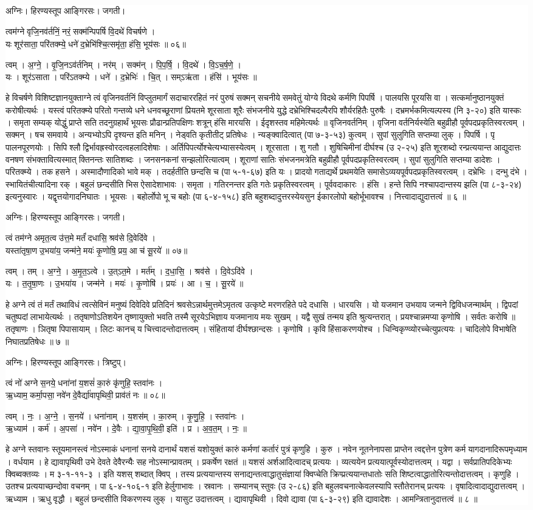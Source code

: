 अग्निः। हिरण्यस्तूप आङ्गिरसः। जगती।

त्वम॑ग्ने वृजि॒नव॑र्तनिं॒ नरं॒ सक्म॑न्पिपर्षि वि॒दथे॑ विचर्षणे ।  
यः शूर॑साता॒ परि॑तक्म्ये॒ धने॑ द॒भ्रेभि॑श्चि॒त्समृ॑ता॒ हंसि॒ भूय॑सः ॥ ०६॥

त्वम् । अ॒ग्ने॒ । वृ॒जि॒नऽव॑र्तनिम् । नर॑म् । सक्म॑न् । पि॒प॒र्षि॒ । वि॒दथे॑ । वि॒ऽच॒र्ष॒णे॒ ।  
यः । शूर॑ऽसाता । परि॑ऽतक्म्ये । धने॑ । द॒भ्रेभिः॑ । चि॒त् । सम्ऽऋ॑ता । हंसि॑ । भूय॑सः ॥

हे विचर्षणे विशिष्टज्ञानयुक्ताग्ने त्वं वृजिनवर्तनिं विप्लुतमार्गं सदाचाररहितं नरं पुरुषं सक्मन् सचनीये समवेतुं योग्ये विदथे कर्मणि पिपर्षि । पालयसि पूरयसि वा । सत्कर्मानुष्ठानयुक्तं करोषीत्यर्थः । यस्त्वं परितक्म्ये परितो गन्तव्ये धने धनवच्छूराणां प्रियतमे शूरसाता शूरैः संभजनीये युद्धे दभ्रेभिश्चिदल्पैरपि शौर्यरहितैः पुरुषैः । दभ्रमर्भकमित्यल्पस्य (नि ३-२०) इति यास्कः । समृता सम्यक् योद्धुं प्राप्ते सति तदनुग्रहार्थं भूयसः प्रौढान्प्रतिपक्षिणः शत्रून् हंसि मारयसि । ईदृशस्तव महिमेत्यर्थः ॥ वृजिनवर्तनिम् । वृजिना वर्तनिर्यस्येति बहुव्रीहौ पूर्वपदप्रकृतिस्वरत्वम् । सक्मन् । षच समवाये । अन्यभ्योऽपि दृश्यन्त इति मनिन् । नेड्वति कृतीतीट् प्रतिषेधः । न्यङ्क्वादित्वात् (पा ७-३-५३) कुत्वम् । सुपां सुलुगिति सप्तम्या लुक् । पिपर्षि । पृ पालनपूरणयोः । सिपि श्लौ द्विर्भावह्रस्वोरदत्वहलादिशेषाः । अर्तिपिपर्त्योश्चेत्यभ्यासस्येत्वम् । शूरसाता । शु गतौ । शुषिचिमीनां दीर्घश्च (उ २-२५) इति शूरशब्दो रन्प्रत्ययान्त आद्युदात्तः वनषण संभक्तावित्यस्मात् क्तिनन्तः सातिशब्दः । जनसनकनां सन्झलोरित्यात्वम् । शूराणां सातिः संभजनमत्रेति बहुव्रीहौ पूर्वपदप्रकृतिस्वरत्वम् । सुपां सुलुगिति सप्तम्या डादेशः । परितक्म्ये । तक हसने । अस्मादौणादिको भावे मक् । तदर्हतीति छन्दसि च (पा ५-१-६७) इति यः । प्रादयो गताद्यर्थे प्रथमयेति समासेऽव्ययपूर्वपदप्रकृतिस्वरत्वम् । दभ्रेभिः । दन्भु दंभे । स्भायितंचीत्यादिना रक् । बहुलं छन्दसीति भिस ऐसादेशाभावः । समृता । गतिरनन्तर इति गतेः प्रकृतिस्वरत्वम् । पूर्ववदाकारः । हंसि । हन्ते सिपि नश्चापदान्तस्य झलि (पा ८-३-२४) इत्यनुस्वारः । यद्वृत्तयोगादनिघातः । भूयसः । बहोर्लोपो भू च बहोः (पा ६-४-१५८) इति बहुशब्दादुत्तरस्येयसुन ईकारलोपो बहोर्भूभावश्च । नित्त्वादाद्युदात्तत्वं ॥ ६ ॥

अग्निः। हिरण्यस्तूप आङ्गिरसः। जगती।

त्वं तम॑ग्ने अमृत॒त्व उ॑त्त॒मे मर्तं॑ दधासि॒ श्रव॑से दि॒वेदि॑वे ।  
यस्ता॑तृषा॒ण उ॒भया॑य॒ जन्म॑ने॒ मयः॑ कृ॒णोषि॒ प्रय॒ आ च॑ सू॒रये॑ ॥ ०७॥

त्वम् । तम् । अ॒ग्ने॒ । अ॒मृ॒त॒ऽत्वे । उ॒त्ऽत॒मे । मर्त॑म् । द॒धा॒सि॒ । श्रव॑से । दि॒वेऽदि॑वे ।  
यः । त॒तृ॒षा॒णः । उ॒भया॑य । जन्म॑ने । मयः॑ । कृ॒णोषि॑ । प्रयः॑ । आ । च॒ । सू॒रये॑ ॥

हे अग्ने त्वं तं मर्तं तथाविधं त्वत्सेविनं मनुष्यं दिवेदिवे प्रतिदिनं श्रवसेऽन्नार्थमुत्तमेऽमृतत्व उत्कृष्टे मरणरहिते पदे दधासि । धारयसि । यो यजमान उभयाय जन्मने द्विविधजन्मार्थम् । द्विपदां चतुष्पदां लाभायेत्यर्थः । ततृषाणोऽतिशयेन तृष्णायुक्तो भवति तस्मै सूरयेऽभिज्ञाय यजमानाय मयः सुखम् । यद्वै सुखं तन्मय इति श्रुत्यन्तरात् । प्रयश्चान्नमप्या कृणोषि । सर्वतः करोषि ॥ ततृषाणः । ञितृषा पिपासायाम् । लिटः कानच् य चित्त्वादन्तोदात्तत्वम् । संहितायां दीर्घश्छान्दसः । कृणोषि । कृवि हिंसाकरणयोश्च । धिन्विकृण्व्योरच्चेत्युप्रत्ययः । चादिलोपे विभाषेति निघातप्रतिषेधः ॥ ७ ॥

अग्निः। हिरण्यस्तूप आङ्गिरसः। त्रिष्टुप्।

त्वं नो॑ अग्ने स॒नये॒ धना॑नां य॒शसं॑ का॒रुं कृ॑णुहि॒ स्तवा॑नः ।  
ऋ॒ध्याम॒ कर्मा॒पसा॒ नवे॑न दे॒वैर्द्या॑वापृथिवी॒ प्राव॑तं नः ॥ ०८॥

त्वम् । नः॒ । अ॒ग्ने॒ । स॒नये॑ । धना॑नाम् । य॒शस॑म् । का॒रुम् । कृ॒णु॒हि॒ । स्तवा॑नः ।  
ऋ॒ध्याम॑ । कर्म॑ । अ॒पसा॑ । नवे॑न । दे॒वैः । द्या॒वा॒पृ॒थि॒वी॒ इति॑ । प्र । अ॒व॒त॒म् । नः॒ ॥

हे अग्ने स्तवानः स्तूयमानस्त्वं नोऽस्माकं धनानां सनये दानार्थं यशसं यशोयुक्तं कारुं कर्मणां कर्तारं पुत्रं कृणुहि । कुरु । नवेन नूतनेनापसा प्राप्तेन त्वद्दत्तेन पुत्रेण कर्म यागदानादिरूपमृध्याम । वर्धयाम । हे द्यावापृथिवी उभे देवते देवैरन्यैः सह नोऽस्मान्प्रावतम् । प्रकर्षेण रक्षतं ॥ यशसं अर्शआदित्वादच् प्रत्ययः । व्यत्ययेन प्रत्ययात्पूर्वस्योदात्तत्वम् । यद्वा । सर्वप्रातिपदिकेभ्यः क्विब्वक्तव्यः । म ३-१-११-३ । इति यशस् शब्दात् क्विप् । तस्य प्रत्ययान्तस्य सनाद्यन्तत्वाद्धातुसंज्ञायां क्विप्चेति क्रिप्प्रत्ययान्तधातोः सति शिष्टत्वाद्धातोरित्यन्तोदात्तत्वम् । कृणुहि । उतश्च प्रत्ययाच्छन्दोवा वचनम् । पा ६-४-१०६-१ इति हेर्लुगाभावः । स्रवानः । सम्यानच् स्तुवः (उ २-८६) इति बहुलवचनात्केवलस्यापि स्तौतेरानच् प्रत्ययः । वृषादित्वादाद्युदात्तत्वम् । ऋध्याम । ऋधु वृद्धौ । बहुलं छन्दसीति विकरणस्य लुक् । यासुट उदात्तत्वम् । द्यावापृथिवी । दिवो द्यावा (पा ६-३-२९) इति द्यावादेशः । आमन्त्रितानुदात्तत्वं ॥ ८ ॥
